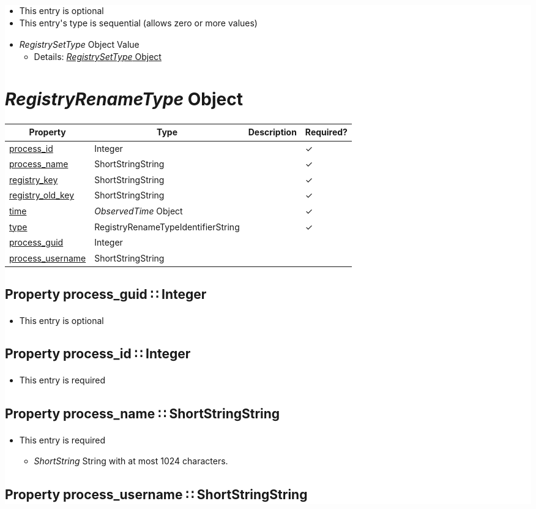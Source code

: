 * This entry is optional
* This entry's type is sequential (allows zero or more values)


<a id="map25-ref"></a>
* *RegistrySetType* Object Value
  * Details: [*RegistrySetType* Object](#map25)

<a id="map27"></a>
# *RegistryRenameType* Object

| Property | Type | Description | Required? |
| -------- | ---- | ----------- | --------- |
|[process_id](#propertyprocess_id-integer)|Integer| |&#10003;|
|[process_name](#propertyprocess_name-shortstringstring)|ShortStringString| |&#10003;|
|[registry_key](#propertyregistry_key-shortstringstring)|ShortStringString| |&#10003;|
|[registry_old_key](#propertyregistry_old_key-shortstringstring)|ShortStringString| |&#10003;|
|[time](#propertytime-observedtimeobject)|*ObservedTime* Object| |&#10003;|
|[type](#propertytype-registryrenametypeidentifierstring)|RegistryRenameTypeIdentifierString| |&#10003;|
|[process_guid](#propertyprocess_guid-integer)|Integer| ||
|[process_username](#propertyprocess_username-shortstringstring)|ShortStringString| ||


<a id="propertyprocess_guid-integer"></a>
## Property process_guid ∷ Integer

* This entry is optional



<a id="propertyprocess_id-integer"></a>
## Property process_id ∷ Integer

* This entry is required



<a id="propertyprocess_name-shortstringstring"></a>
## Property process_name ∷ ShortStringString

* This entry is required


  * *ShortString* String with at most 1024 characters.

<a id="propertyprocess_username-shortstringstring"></a>
## Property process_username ∷ ShortStringString
